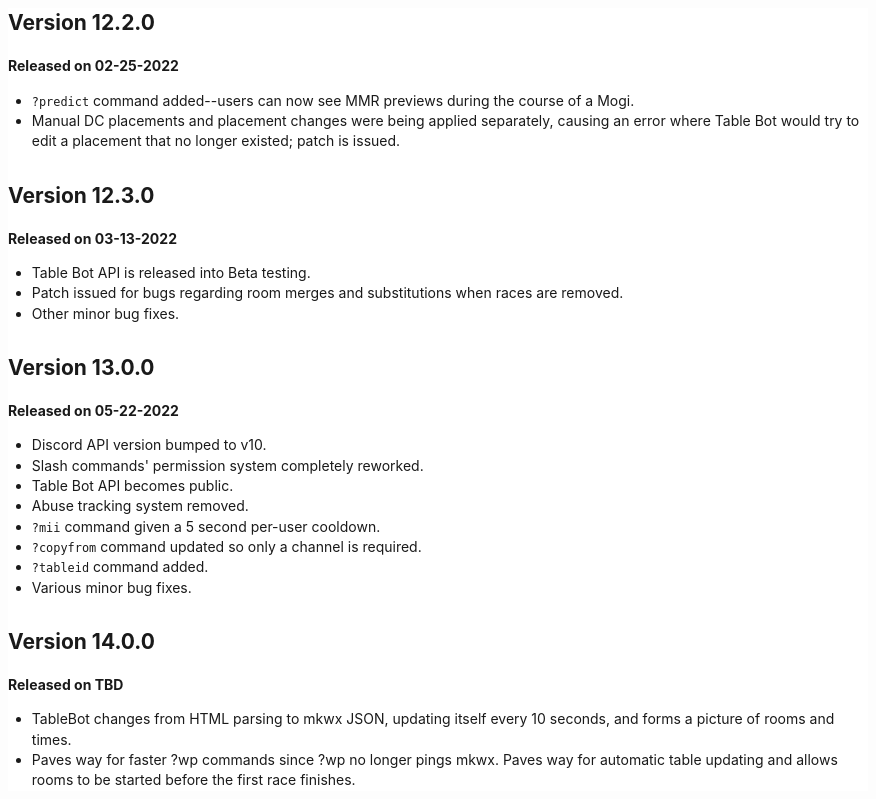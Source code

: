 ## Version 12.2.0
**Released on 02-25-2022**
- `?predict` command added--users can now see MMR previews during the course of a Mogi.
- Manual DC placements and placement changes were being applied separately, causing an error where Table Bot would try to edit a placement that no longer existed; patch is issued.

## Version 12.3.0
**Released on 03-13-2022**
- Table Bot API is released into Beta testing.
- Patch issued for bugs regarding room merges and substitutions when races are removed.
- Other minor bug fixes.

## Version 13.0.0
**Released on 05-22-2022**
- Discord API version bumped to v10.
- Slash commands' permission system completely reworked.
- Table Bot API becomes public.
- Abuse tracking system removed.
- `?mii` command given a 5 second per-user cooldown.
- `?copyfrom` command updated so only a channel is required.
- `?tableid` command added.
- Various minor bug fixes.

## Version 14.0.0
**Released on TBD**
- TableBot changes from HTML parsing to mkwx JSON, updating itself every 10 seconds, and forms a picture of rooms and times.
- Paves way for faster ?wp commands since ?wp no longer pings mkwx. Paves way for automatic table updating and allows rooms to be started before the first race finishes.
